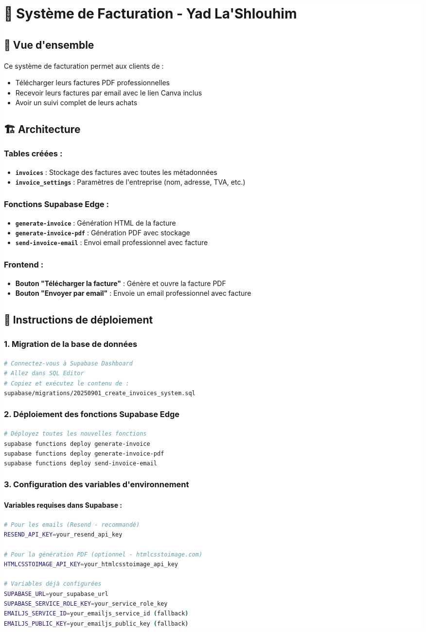 # 📄 Système de Facturation - Yad La'Shlouhim

## 🎯 Vue d'ensemble

Ce système de facturation permet aux clients de :
- Télécharger leurs factures PDF professionnelles
- Recevoir leurs factures par email avec le lien Canva inclus
- Avoir un suivi complet de leurs achats

## 🏗️ Architecture

### Tables créées :
- **`invoices`** : Stockage des factures avec toutes les métadonnées
- **`invoice_settings`** : Paramètres de l'entreprise (nom, adresse, TVA, etc.)

### Fonctions Supabase Edge :
- **`generate-invoice`** : Génération HTML de la facture
- **`generate-invoice-pdf`** : Génération PDF avec stockage
- **`send-invoice-email`** : Envoi email professionnel avec facture

### Frontend :
- **Bouton "Télécharger la facture"** : Génère et ouvre la facture PDF
- **Bouton "Envoyer par email"** : Envoie un email professionnel avec facture

## 🚀 Instructions de déploiement

### 1. Migration de la base de données

```bash
# Connectez-vous à Supabase Dashboard
# Allez dans SQL Editor
# Copiez et exécutez le contenu de :
supabase/migrations/20250901_create_invoices_system.sql
```

### 2. Déploiement des fonctions Supabase Edge

```bash
# Déployez toutes les nouvelles fonctions
supabase functions deploy generate-invoice
supabase functions deploy generate-invoice-pdf  
supabase functions deploy send-invoice-email
```

### 3. Configuration des variables d'environnement

#### Variables requises dans Supabase :

```bash
# Pour les emails (Resend - recommandé)
RESEND_API_KEY=your_resend_api_key

# Pour la génération PDF (optionnel - htmlcsstoimage.com)
HTMLCSSTOIMAGE_API_KEY=your_htmlcsstoimage_api_key

# Variables déjà configurées
SUPABASE_URL=your_supabase_url
SUPABASE_SERVICE_ROLE_KEY=your_service_role_key
EMAILJS_SERVICE_ID=your_emailjs_service_id (fallback)
EMAILJS_PUBLIC_KEY=your_emailjs_public_key (fallback)
```

